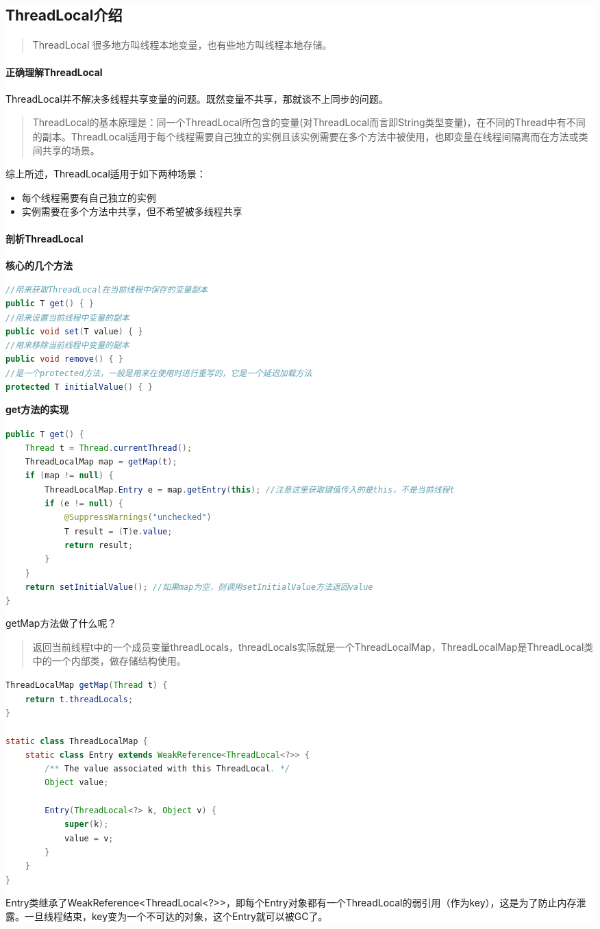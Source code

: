 ## ThreadLocal介绍
> ThreadLocal 很多地方叫线程本地变量，也有些地方叫线程本地存储。

#### 正确理解ThreadLocal
ThreadLocal并不解决多线程共享变量的问题。既然变量不共享，那就谈不上同步的问题。
> ThreadLocal的基本原理是：同一个ThreadLocal所包含的变量(对ThreadLocal<String>而言即String类型变量)，在不同的Thread中有不同的副本。ThreadLocal适用于每个线程需要自己独立的实例且该实例需要在多个方法中被使用，也即变量在线程间隔离而在方法或类间共享的场景。

综上所述，ThreadLocal适用于如下两种场景：
- 每个线程需要有自己独立的实例
- 实例需要在多个方法中共享，但不希望被多线程共享

#### 剖析ThreadLocal
**核心的几个方法**
```java
//用来获取ThreadLocal在当前线程中保存的变量副本
public T get() { }   
//用来设置当前线程中变量的副本
public void set(T value) { }   
//用来移除当前线程中变量的副本
public void remove() { }   
//是一个protected方法，一般是用来在使用时进行重写的，它是一个延迟加载方法
protected T initialValue() { }  
```
**get方法的实现**
```java
public T get() {
    Thread t = Thread.currentThread();
    ThreadLocalMap map = getMap(t);
    if (map != null) {
        ThreadLocalMap.Entry e = map.getEntry(this); //注意这里获取键值传入的是this，不是当前线程t
        if (e != null) {
            @SuppressWarnings("unchecked")
            T result = (T)e.value;
            return result;
        }
    }
    return setInitialValue(); //如果map为空，则调用setInitialValue方法返回value
}
```
getMap方法做了什么呢？
> 返回当前线程t中的一个成员变量threadLocals，threadLocals实际就是一个ThreadLocalMap，ThreadLocalMap是ThreadLocal类中的一个内部类，做存储结构使用。
```java
ThreadLocalMap getMap(Thread t) {
    return t.threadLocals;
}

static class ThreadLocalMap {
	static class Entry extends WeakReference<ThreadLocal<?>> {
        /** The value associated with this ThreadLocal. */
        Object value;

        Entry(ThreadLocal<?> k, Object v) {
            super(k);
            value = v;
        }
    }
}
```
Entry类继承了WeakReference<ThreadLocal<?>>，即每个Entry对象都有一个ThreadLocal的弱引用（作为key），这是为了防止内存泄露。一旦线程结束，key变为一个不可达的对象，这个Entry就可以被GC了。
